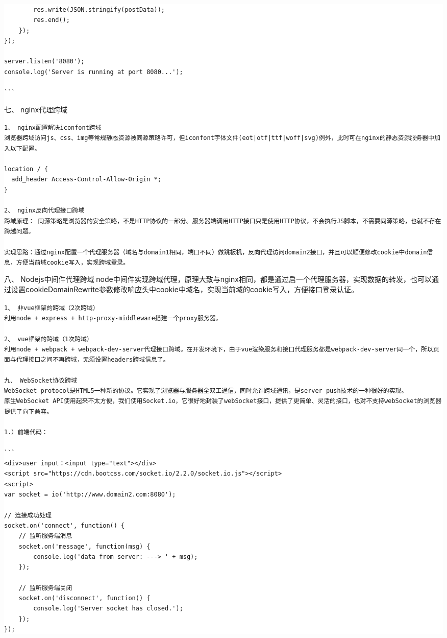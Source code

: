             res.write(JSON.stringify(postData));
            res.end();
        });
    });

    server.listen('8080');
    console.log('Server is running at port 8080...');

    ```
   
  七、 nginx代理跨域

    1、 nginx配置解决iconfont跨域
    浏览器跨域访问js、css、img等常规静态资源被同源策略许可，但iconfont字体文件(eot|otf|ttf|woff|svg)例外，此时可在nginx的静态资源服务器中加入以下配置。

    location / {
      add_header Access-Control-Allow-Origin *;
    }

    2、 nginx反向代理接口跨域
    跨域原理： 同源策略是浏览器的安全策略，不是HTTP协议的一部分。服务器端调用HTTP接口只是使用HTTP协议，不会执行JS脚本，不需要同源策略，也就不存在跨越问题。

    实现思路：通过nginx配置一个代理服务器（域名与domain1相同，端口不同）做跳板机，反向代理访问domain2接口，并且可以顺便修改cookie中domain信息，方便当前域cookie写入，实现跨域登录。


   八、 Nodejs中间件代理跨域
    node中间件实现跨域代理，原理大致与nginx相同，都是通过启一个代理服务器，实现数据的转发，也可以通过设置cookieDomainRewrite参数修改响应头中cookie中域名，实现当前域的cookie写入，方便接口登录认证。

    1、 非vue框架的跨域（2次跨域）
    利用node + express + http-proxy-middleware搭建一个proxy服务器。

    2、 vue框架的跨域（1次跨域）
    利用node + webpack + webpack-dev-server代理接口跨域。在开发环境下，由于vue渲染服务和接口代理服务都是webpack-dev-server同一个，所以页面与代理接口之间不再跨域，无须设置headers跨域信息了。

    九、 WebSocket协议跨域
    WebSocket protocol是HTML5一种新的协议。它实现了浏览器与服务器全双工通信，同时允许跨域通讯，是server push技术的一种很好的实现。
    原生WebSocket API使用起来不太方便，我们使用Socket.io，它很好地封装了webSocket接口，提供了更简单、灵活的接口，也对不支持webSocket的浏览器提供了向下兼容。

    1.）前端代码：

    ```
    <div>user input：<input type="text"></div>
    <script src="https://cdn.bootcss.com/socket.io/2.2.0/socket.io.js"></script>
    <script>
    var socket = io('http://www.domain2.com:8080');

    // 连接成功处理
    socket.on('connect', function() {
        // 监听服务端消息
        socket.on('message', function(msg) {
            console.log('data from server: ---> ' + msg); 
        });

        // 监听服务端关闭
        socket.on('disconnect', function() { 
            console.log('Server socket has closed.'); 
        });
    });
